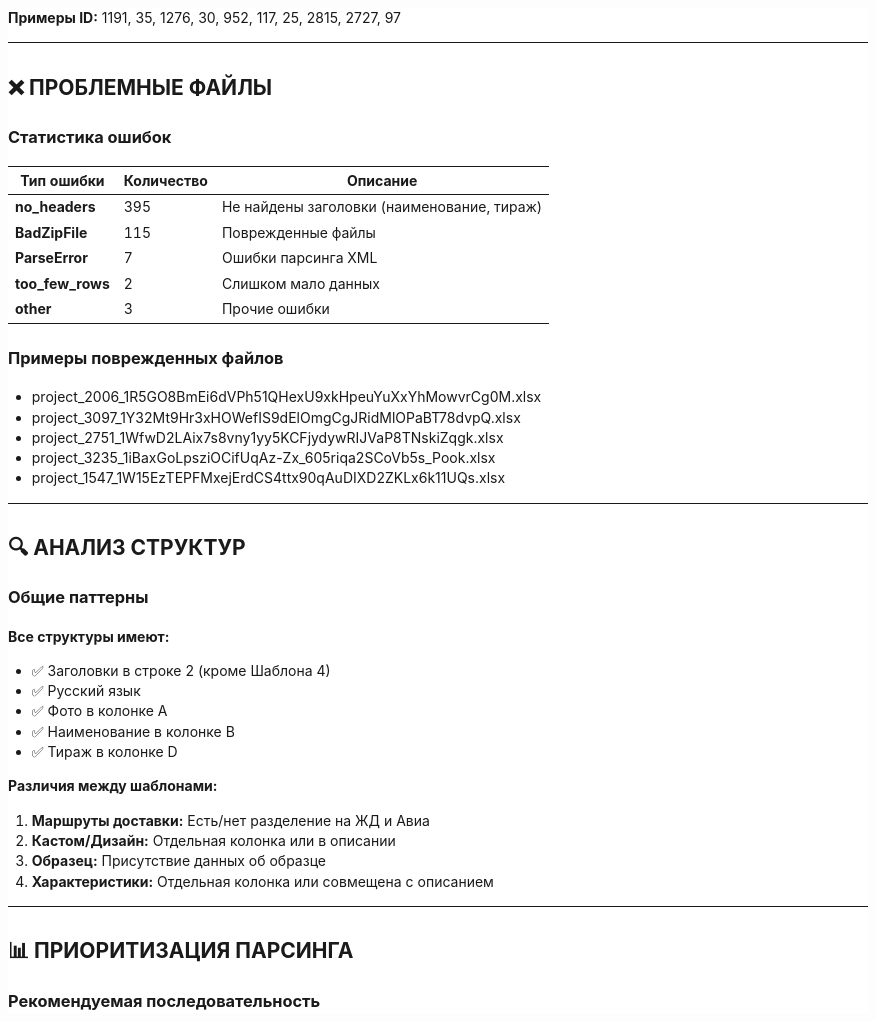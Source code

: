 **Примеры ID:** 1191, 35, 1276, 30, 952, 117, 25, 2815, 2727, 97

---

## ❌ ПРОБЛЕМНЫЕ ФАЙЛЫ

### Статистика ошибок

| Тип ошибки | Количество | Описание |
|------------|------------|----------|
| **no_headers** | 395 | Не найдены заголовки (наименование, тираж) |
| **BadZipFile** | 115 | Поврежденные файлы |
| **ParseError** | 7 | Ошибки парсинга XML |
| **too_few_rows** | 2 | Слишком мало данных |
| **other** | 3 | Прочие ошибки |

### Примеры поврежденных файлов
- project_2006_1R5GO8BmEi6dVPh51QHexU9xkHpeuYuXxYhMowvrCg0M.xlsx
- project_3097_1Y32Mt9Hr3xHOWefIS9dElOmgCgJRidMlOPaBT78dvpQ.xlsx
- project_2751_1WfwD2LAix7s8vny1yy5KCFjydywRIJVaP8TNskiZqgk.xlsx
- project_3235_1iBaxGoLpsziOCifUqAz-Zx_605riqa2SCoVb5s_Pook.xlsx
- project_1547_1W15EzTEPFMxejErdCS4ttx90qAuDIXD2ZKLx6k11UQs.xlsx

---

## 🔍 АНАЛИЗ СТРУКТУР

### Общие паттерны

**Все структуры имеют:**
- ✅ Заголовки в строке 2 (кроме Шаблона 4)
- ✅ Русский язык
- ✅ Фото в колонке A
- ✅ Наименование в колонке B
- ✅ Тираж в колонке D

**Различия между шаблонами:**
1. **Маршруты доставки:** Есть/нет разделение на ЖД и Авиа
2. **Кастом/Дизайн:** Отдельная колонка или в описании
3. **Образец:** Присутствие данных об образце
4. **Характеристики:** Отдельная колонка или совмещена с описанием

---

## 📊 ПРИОРИТИЗАЦИЯ ПАРСИНГА

### Рекомендуемая последовательность
